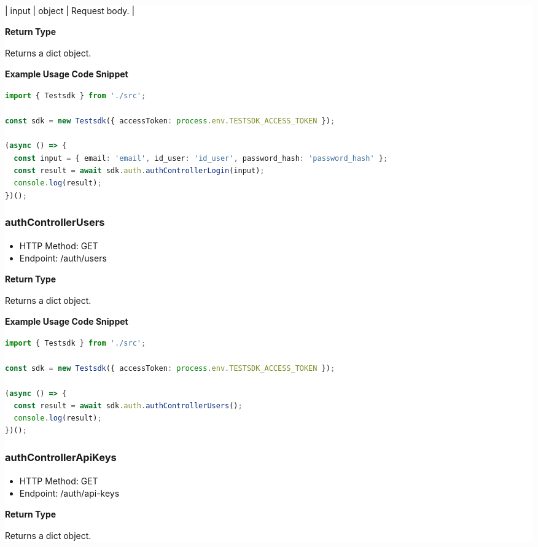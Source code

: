 | input | object | Request body. |



**Return Type**

Returns a dict object.

**Example Usage Code Snippet**
```Typescript
import { Testsdk } from './src';

const sdk = new Testsdk({ accessToken: process.env.TESTSDK_ACCESS_TOKEN });

(async () => {
  const input = { email: 'email', id_user: 'id_user', password_hash: 'password_hash' };
  const result = await sdk.auth.authControllerLogin(input);
  console.log(result);
})();

```

### **authControllerUsers**

- HTTP Method: GET
- Endpoint: /auth/users




**Return Type**

Returns a dict object.

**Example Usage Code Snippet**
```Typescript
import { Testsdk } from './src';

const sdk = new Testsdk({ accessToken: process.env.TESTSDK_ACCESS_TOKEN });

(async () => {
  const result = await sdk.auth.authControllerUsers();
  console.log(result);
})();

```

### **authControllerApiKeys**

- HTTP Method: GET
- Endpoint: /auth/api-keys




**Return Type**

Returns a dict object.
